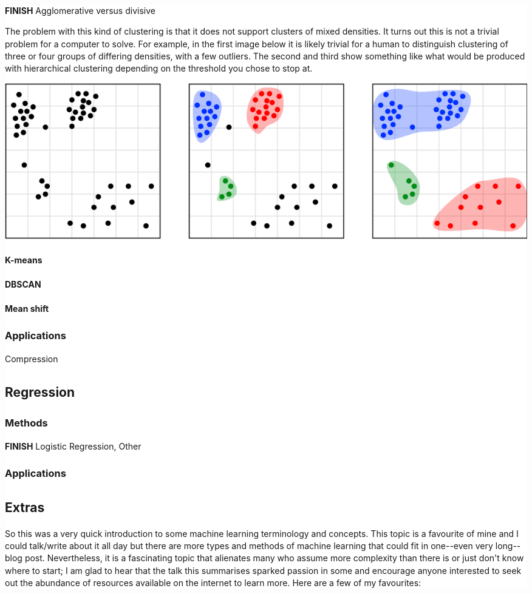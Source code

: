 **FINISH** Agglomerative versus divisive

The problem with this kind of clustering is that it does not support clusters of mixed densities. It turns out this is not a trivial problem for a computer to solve. For example, in the first image below it is likely trivial for a human to distinguish clustering of three or four groups of differing densities, with a few outliers. The second and third show something like what would be produced with hierarchical clustering depending on the threshold you chose to stop at.

<img src="https://raw.githubusercontent.com/AIwithSwift/AIwithSwift.github.io/master/assets/images/clusters.png" class="center" />

#### **K-means**

#### **DBSCAN**

#### **Mean shift**

### Applications

Compression


## Regression

### Methods

**FINISH** Logistic Regression, Other


### Applications

## Extras

So this was a very quick introduction to some machine learning terminology and concepts. This topic is a favourite of mine and I could talk/write about it all day but there are more types and methods of machine learning that could fit in one--even very long--blog post. Nevertheless, it is a fascinating topic that alienates many who assume more complexity than there is or just don't know where to start; I am glad to hear that the talk this summarises sparked passion in some and encourage anyone interested to seek out the abundance of resources available on the internet to learn more. Here are a few of my favourites:
